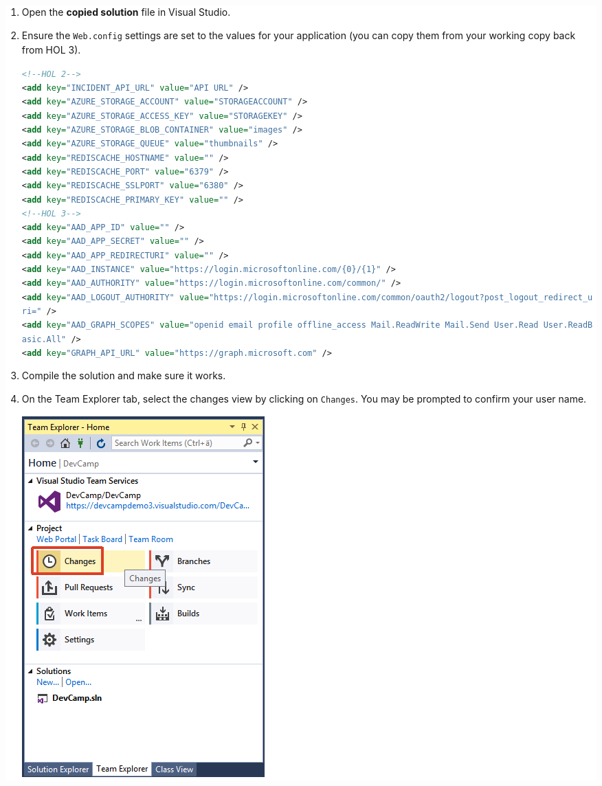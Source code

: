 1. Open the **copied solution** file in Visual Studio.

1. Ensure the `Web.config` settings are set to the values for your application (you can copy them from your working copy back from HOL 3).

    ```xml
    <!--HOL 2-->
    <add key="INCIDENT_API_URL" value="API URL" />
    <add key="AZURE_STORAGE_ACCOUNT" value="STORAGEACCOUNT" />
    <add key="AZURE_STORAGE_ACCESS_KEY" value="STORAGEKEY" />
    <add key="AZURE_STORAGE_BLOB_CONTAINER" value="images" />
    <add key="AZURE_STORAGE_QUEUE" value="thumbnails" />
    <add key="REDISCACHE_HOSTNAME" value="" />
    <add key="REDISCACHE_PORT" value="6379" />
    <add key="REDISCACHE_SSLPORT" value="6380" />
    <add key="REDISCACHE_PRIMARY_KEY" value="" />
    <!--HOL 3-->
    <add key="AAD_APP_ID" value="" />
    <add key="AAD_APP_SECRET" value="" />
    <add key="AAD_APP_REDIRECTURI" value="" />
    <add key="AAD_INSTANCE" value="https://login.microsoftonline.com/{0}/{1}" />
    <add key="AAD_AUTHORITY" value="https://login.microsoftonline.com/common/" />
    <add key="AAD_LOGOUT_AUTHORITY" value="https://login.microsoftonline.com/common/oauth2/logout?post_logout_redirect_uri=" />
    <add key="AAD_GRAPH_SCOPES" value="openid email profile offline_access Mail.ReadWrite Mail.Send User.Read User.ReadBasic.All" />
    <add key="GRAPH_API_URL" value="https://graph.microsoft.com" />
    ```

1. Compile the solution and make sure it works.

1. On the Team Explorer tab, select the changes view by clicking on `Changes`. You may be prompted to confirm your user name.

    ![image](./media/2017-06-21_14_21_00.png)
